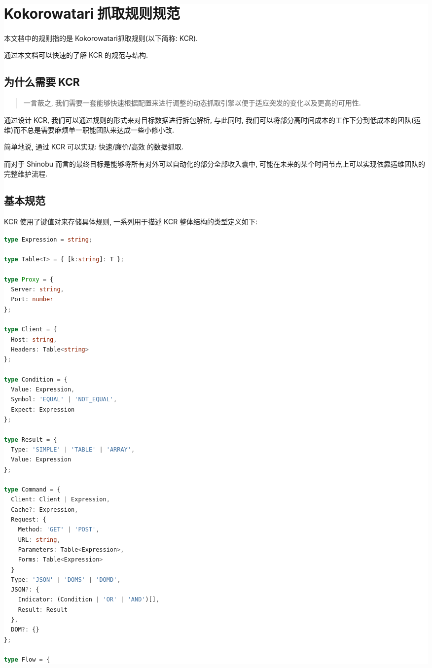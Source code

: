 # Kokorowatari 抓取规则规范

本文档中的规则指的是 Kokorowatari抓取规则(以下简称: KCR).

通过本文档可以快速的了解 KCR 的规范与结构.

## 为什么需要 KCR

> 一言蔽之, 我们需要一套能够快速根据配置来进行调整的动态抓取引擎以便于适应突发的变化以及更高的可用性.

通过设计 KCR, 我们可以通过规则的形式来对目标数据进行拆包解析, 与此同时, 我们可以将部分高时间成本的工作下分到低成本的团队(运维)而不总是需要麻烦单一职能团队来达成一些小修小改.

简单地说, 通过 KCR 可以实现: 快速/廉价/高效 的数据抓取.

而对于 Shinobu 而言的最终目标是能够将所有对外可以自动化的部分全部收入囊中, 可能在未来的某个时间节点上可以实现依靠运维团队的完整维护流程.

## 基本规范

KCR 使用了键值对来存储具体规则, 一系列用于描述 KCR 整体结构的类型定义如下:

``` typescript
type Expression = string;

type Table<T> = { [k:string]: T };

type Proxy = {
  Server: string,
  Port: number
};

type Client = {
  Host: string,
  Headers: Table<string>
};

type Condition = {
  Value: Expression,
  Symbol: 'EQUAL' | 'NOT_EQUAL',
  Expect: Expression
};

type Result = {
  Type: 'SIMPLE' | 'TABLE' | 'ARRAY',
  Value: Expression
};

type Command = {
  Client: Client | Expression,
  Cache?: Expression,
  Request: {
    Method: 'GET' | 'POST',
    URL: string,
    Parameters: Table<Expression>,
    Forms: Table<Expression>
  }
  Type: 'JSON' | 'DOMS' | 'DOMD',
  JSON?: {
    Indicator: (Condition | 'OR' | 'AND')[],
    Result: Result
  },
  DOM?: {}
};

type Flow = {
```